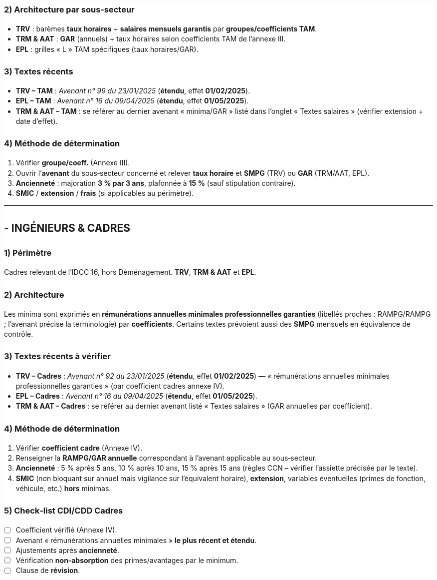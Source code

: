 ### 2) Architecture par sous‑secteur
- **TRV** : barèmes **taux horaires** + **salaires mensuels garantis** par **groupes/coefficients TAM**.  
- **TRM & AAT** : **GAR** (annuels) + taux horaires selon coefficients TAM de l’annexe III.  
- **EPL** : grilles « L » TAM spécifiques (taux horaires/GAR).

### 3) Textes récents
- **TRV – TAM** : *Avenant n° 99 du 23/01/2025* (**étendu**, effet **01/02/2025**).  
- **EPL – TAM** : *Avenant n° 16 du 09/04/2025* (**étendu**, effet **01/05/2025**).  
- **TRM & AAT – TAM** : se référer au dernier avenant « minima/GAR » listé dans l’onglet « Textes salaires » (vérifier extension + date d’effet).

### 4) Méthode de détermination
1. Vérifier **groupe/coeff.** (Annexe III).  
2. Ouvrir l’**avenant** du sous‑secteur concerné et relever **taux horaire** et **SMPG** (TRV) ou **GAR** (TRM/AAT, EPL).  
3. **Ancienneté** : majoration **3 % par 3 ans**, plafonnée à **15 %** (sauf stipulation contraire).  
4. **SMIC** / **extension** / **frais** (si applicables au périmètre).

---

## - INGÉNIEURS & CADRES

### 1) Périmètre
Cadres relevant de l’IDCC 16, hors Déménagement. **TRV**, **TRM & AAT** et **EPL**.

### 2) Architecture
Les minima sont exprimés en **rémunérations annuelles minimales professionnelles garanties** (libellés proches : RAMPG/RAMPG ; l’avenant précise la terminologie) par **coefficients**. Certains textes prévoient aussi des **SMPG** mensuels en équivalence de contrôle.

### 3) Textes récents à vérifier
- **TRV – Cadres** : *Avenant n° 92 du 23/01/2025* (**étendu**, effet **01/02/2025**) — « rémunérations annuelles minimales professionnelles garanties » (par coefficient cadres annexe IV).  
- **EPL – Cadres** : *Avenant n° 16 du 09/04/2025* (**étendu**, effet **01/05/2025**).  
- **TRM & AAT – Cadres** : se référer au dernier avenant listé « Textes salaires » (GAR annuelles par coefficient).

### 4) Méthode de détermination
1. Vérifier **coefficient cadre** (Annexe IV).  
2. Renseigner la **RAMPG/GAR annuelle** correspondant à l’avenant applicable au sous‑secteur.  
3. **Ancienneté** : 5 % après 5 ans, 10 % après 10 ans, 15 % après 15 ans (règles CCN – vérifier l’assiette précisée par le texte).  
4. **SMIC** (non bloquant sur annuel mais vigilance sur l’équivalent horaire), **extension**, variables éventuelles (primes de fonction, véhicule, etc.) **hors** minimas.

### 5) Check‑list CDI/CDD Cadres
- [ ] Coefficient vérifié (Annexe IV).  
- [ ] Avenant « rémunérations annuelles minimales » **le plus récent et étendu**.  
- [ ] Ajustements après **ancienneté**.  
- [ ] Vérification **non‑absorption** des primes/avantages par le minimum.  
- [ ] Clause de **révision**.
